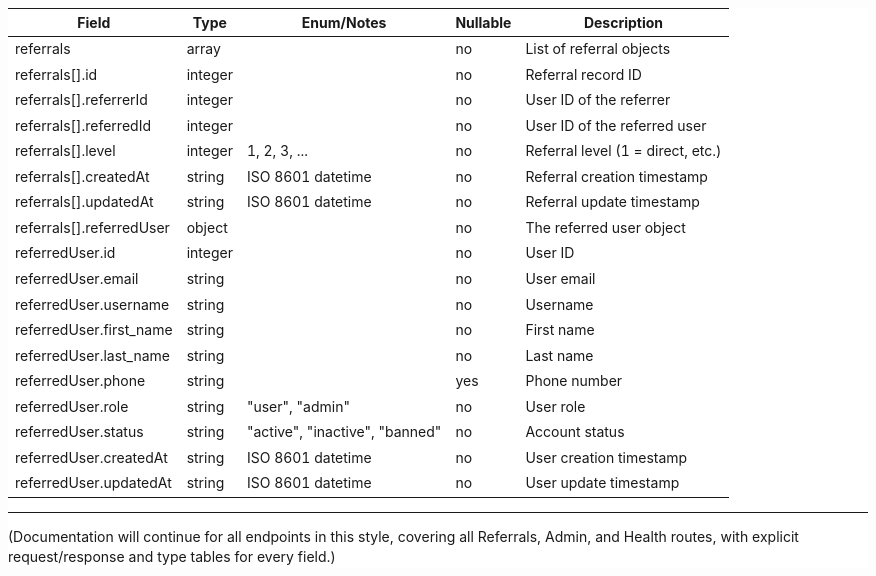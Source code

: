 | Field                        | Type      | Enum/Notes                                 | Nullable | Description                                 |
|------------------------------|-----------|--------------------------------------------|----------|---------------------------------------------|
| referrals                    | array     |                                            | no       | List of referral objects                    |
| referrals[].id               | integer   |                                            | no       | Referral record ID                          |
| referrals[].referrerId       | integer   |                                            | no       | User ID of the referrer                     |
| referrals[].referredId       | integer   |                                            | no       | User ID of the referred user                |
| referrals[].level            | integer   | 1, 2, 3, ...                               | no       | Referral level (1 = direct, etc.)           |
| referrals[].createdAt        | string    | ISO 8601 datetime                          | no       | Referral creation timestamp                 |
| referrals[].updatedAt        | string    | ISO 8601 datetime                          | no       | Referral update timestamp                   |
| referrals[].referredUser     | object    |                                            | no       | The referred user object                    |
| referredUser.id              | integer   |                                            | no       | User ID                                     |
| referredUser.email           | string    |                                            | no       | User email                                  |
| referredUser.username        | string    |                                            | no       | Username                                    |
| referredUser.first_name      | string    |                                            | no       | First name                                  |
| referredUser.last_name       | string    |                                            | no       | Last name                                   |
| referredUser.phone           | string    |                                            | yes      | Phone number                                |
| referredUser.role            | string    | "user", "admin"                            | no       | User role                                   |
| referredUser.status          | string    | "active", "inactive", "banned"             | no       | Account status                              |
| referredUser.createdAt       | string    | ISO 8601 datetime                          | no       | User creation timestamp                     |
| referredUser.updatedAt       | string    | ISO 8601 datetime                          | no       | User update timestamp                       |

---

(Documentation will continue for all endpoints in this style, covering all Referrals, Admin, and Health routes, with explicit request/response and type tables for every field.) 